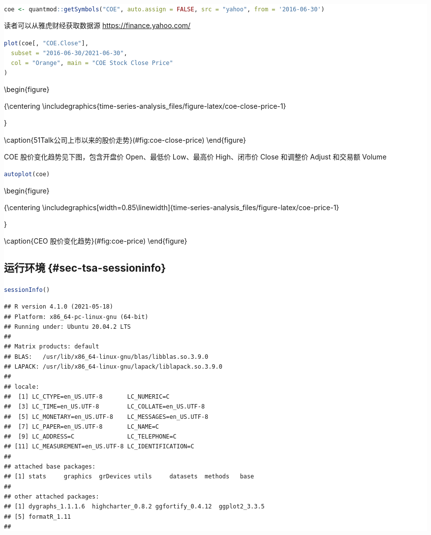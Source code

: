 
```r
coe <- quantmod::getSymbols("COE", auto.assign = FALSE, src = "yahoo", from = '2016-06-30')
```

读者可以从雅虎财经获取数据源 <https://finance.yahoo.com/>


```r
plot(coe[, "COE.Close"],
  subset = "2016-06-30/2021-06-30",
  col = "Orange", main = "COE Stock Close Price"
)
```

\begin{figure}

{\centering \includegraphics{time-series-analysis_files/figure-latex/coe-close-price-1} 

}

\caption{51Talk公司上市以来的股价走势}(\#fig:coe-close-price)
\end{figure}

COE 股价变化趋势见下图，包含开盘价 Open、最低价 Low、最高价 High、闭市价 Close 和调整价 Adjust 和交易额 Volume


```r
autoplot(coe)
```

\begin{figure}

{\centering \includegraphics[width=0.85\linewidth]{time-series-analysis_files/figure-latex/coe-price-1} 

}

\caption{CEO 股价变化趋势}(\#fig:coe-price)
\end{figure}


## 运行环境 {#sec-tsa-sessioninfo}


```r
sessionInfo()
```

```
## R version 4.1.0 (2021-05-18)
## Platform: x86_64-pc-linux-gnu (64-bit)
## Running under: Ubuntu 20.04.2 LTS
## 
## Matrix products: default
## BLAS:   /usr/lib/x86_64-linux-gnu/blas/libblas.so.3.9.0
## LAPACK: /usr/lib/x86_64-linux-gnu/lapack/liblapack.so.3.9.0
## 
## locale:
##  [1] LC_CTYPE=en_US.UTF-8       LC_NUMERIC=C              
##  [3] LC_TIME=en_US.UTF-8        LC_COLLATE=en_US.UTF-8    
##  [5] LC_MONETARY=en_US.UTF-8    LC_MESSAGES=en_US.UTF-8   
##  [7] LC_PAPER=en_US.UTF-8       LC_NAME=C                 
##  [9] LC_ADDRESS=C               LC_TELEPHONE=C            
## [11] LC_MEASUREMENT=en_US.UTF-8 LC_IDENTIFICATION=C       
## 
## attached base packages:
## [1] stats     graphics  grDevices utils     datasets  methods   base     
## 
## other attached packages:
## [1] dygraphs_1.1.1.6  highcharter_0.8.2 ggfortify_0.4.12  ggplot2_3.3.5    
## [5] formatR_1.11     
## 
```